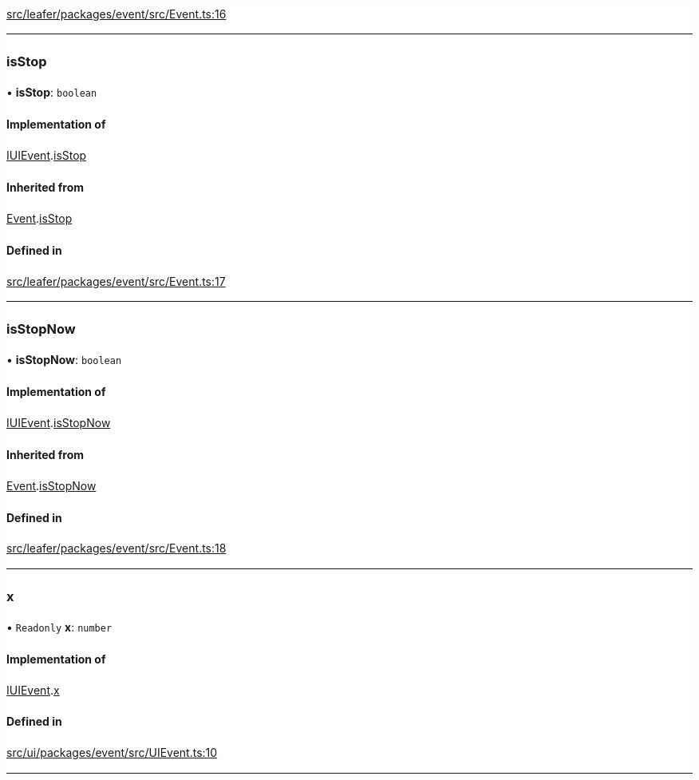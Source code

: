 [src/leafer/packages/event/src/Event.ts:16](https://github.com/leaferjs/leafer/blob/d3ec2c9bd49557a0d74aae684f8e3d3d557af194/packages/event/src/Event.ts#L16)

___

### isStop

• **isStop**: `boolean`

#### Implementation of

[IUIEvent](../interfaces/IUIEvent.md).[isStop](../interfaces/IUIEvent.md#isstop)

#### Inherited from

[Event](Event.md).[isStop](Event.md#isstop)

#### Defined in

[src/leafer/packages/event/src/Event.ts:17](https://github.com/leaferjs/leafer/blob/d3ec2c9bd49557a0d74aae684f8e3d3d557af194/packages/event/src/Event.ts#L17)

___

### isStopNow

• **isStopNow**: `boolean`

#### Implementation of

[IUIEvent](../interfaces/IUIEvent.md).[isStopNow](../interfaces/IUIEvent.md#isstopnow)

#### Inherited from

[Event](Event.md).[isStopNow](Event.md#isstopnow)

#### Defined in

[src/leafer/packages/event/src/Event.ts:18](https://github.com/leaferjs/leafer/blob/d3ec2c9bd49557a0d74aae684f8e3d3d557af194/packages/event/src/Event.ts#L18)

___

### x

• `Readonly` **x**: `number`

#### Implementation of

[IUIEvent](../interfaces/IUIEvent.md).[x](../interfaces/IUIEvent.md#x)

#### Defined in

[src/ui/packages/event/src/UIEvent.ts:10](https://github.com/leaferjs/leafer-ui/blob/a20ecb9bdfba27311c7c73d6d251875f5dedca2b/packages/event/src/UIEvent.ts#L10)

___
